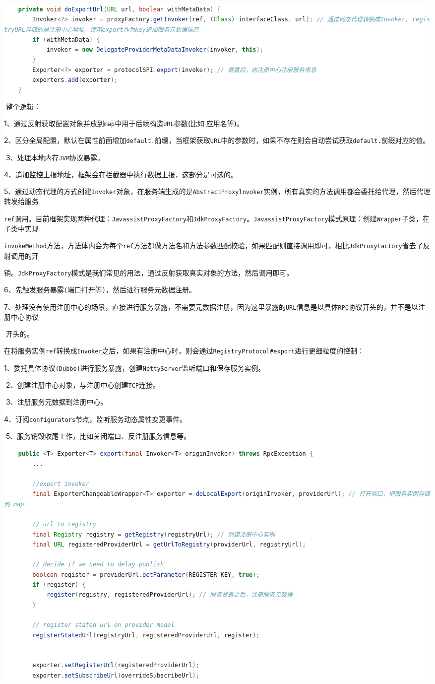 ```java
	private void doExportUrl(URL url, boolean withMetaData) {
        Invoker<?> invoker = proxyFactory.getInvoker(ref, (Class) interfaceClass, url); // 通过动态代理转换成Invoker, registryURL存储的是注册中心地址，使用export作为key追加服务元数据信息
        if (withMetaData) {
            invoker = new DelegateProviderMetaDataInvoker(invoker, this);
        }
        Exporter<?> exporter = protocolSPI.export(invoker); // 暴露后，向注册中心注册服务信息
        exporters.add(exporter);
    }
```

​		整个逻辑：

​				1、通过反射获取配置对象并放到`map`中用于后续构造`URL`参数(比如 应用名等)。

​				2、区分全局配置，默认在属性前面增加`default.`前缀，当框架获取`URL`中的参数时，如果不存在则会自动尝试获取`default.`前缀对应的值。

​				3、处理本地内存`JVM`协议暴露。

​				4、追加监控上报地址，框架会在拦截器中执行数据上报，这部分是可选的。

​				5、通过动态代理的方式创建`Invoker`对象，在服务端生成的是`AbstractProxylnvoker`实例，所有真实的方法调用都会委托给代理，然后代理转发给服务 

​		`ref`调用。目前框架实现两种代理：`JavassistProxyFactory`和`JdkProxyFactory`。`JavassistProxyFactory`模式原理：创建`Wrapper`子类，在子类中实现

​		`invokeMethod`方法，方法体内会为每个`ref`方法都做方法名和方法参数匹配校验，如果匹配则直接调用即可，相比`JdkProxyFactory`省去了反射调用的开

​		销。`JdkProxyFactory`模式是我们常见的用法，通过反射获取真实对象的方法，然后调用即可。

​				6、先触发服务暴露`(`端口打开等`)`，然后进行服务元数据注册。

​				7、处理没有使用注册中心的场景，直接进行服务暴露，不需要元数据注册，因为这里暴露的`URL`信息是以具体`RPC`协议开头的，并不是以注册中心协议

​		开头的。

​		在将服务实例`ref`转换成`Invoker`之后，如果有注册中心时，则会通过`RegistryProtocol#export`进行更细粒度的控制：

​				1、委托具体协议`(Dubbo)`进行服务暴露，创建`NettyServer`监听端口和保存服务实例。

​				2、创建注册中心对象，与注册中心创建`TCP`连接。

​				3、注册服务元数据到注册中心。

​				4、订阅`configurators`节点，监听服务动态属性变更事件。

​				5、服务销毁收尾工作，比如关闭端口、反注册服务信息等。

```java
	public <T> Exporter<T> export(final Invoker<T> originInvoker) throws RpcException {
        ...
            
        //export invoker
        final ExporterChangeableWrapper<T> exporter = doLocalExport(originInvoker, providerUrl); // 打开端口，把服务实例存储到 map

        // url to registry
        final Registry registry = getRegistry(registryUrl); // 创建注册中心实例
        final URL registeredProviderUrl = getUrlToRegistry(providerUrl, registryUrl);

        // decide if we need to delay publish
        boolean register = providerUrl.getParameter(REGISTER_KEY, true);
        if (register) {
            register(registry, registeredProviderUrl); // 服务暴露之后，注册服务元数据
        }

        // register stated url on provider model
        registerStatedUrl(registryUrl, registeredProviderUrl, register);


        exporter.setRegisterUrl(registeredProviderUrl);
        exporter.setSubscribeUrl(overrideSubscribeUrl);
```